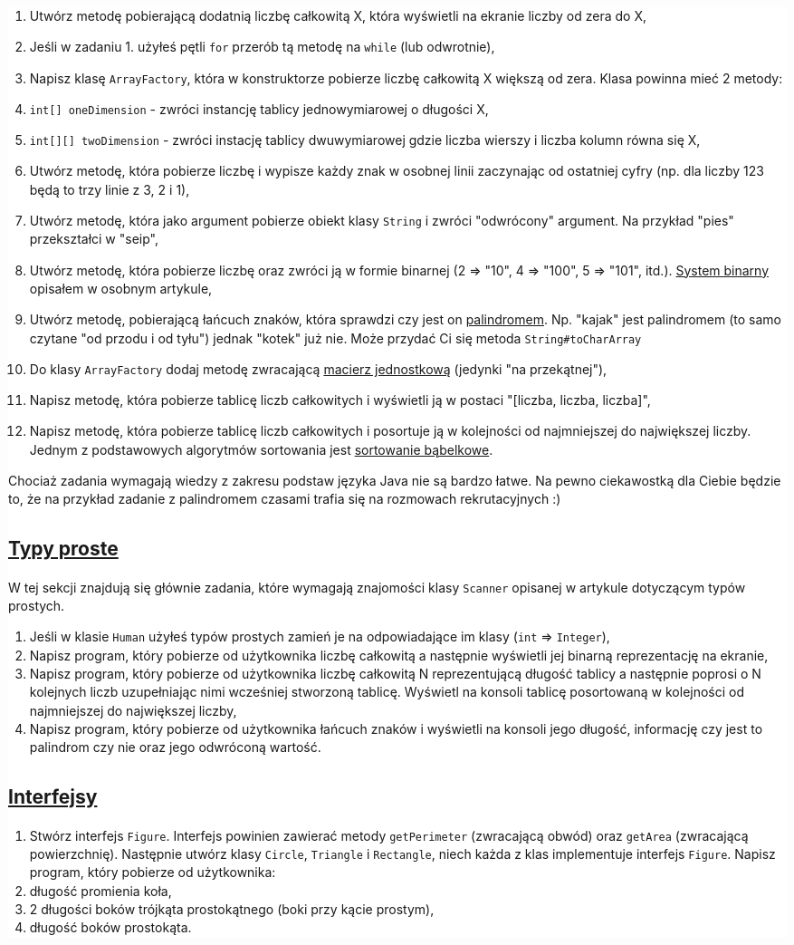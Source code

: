 1. Utwórz metodę pobierającą dodatnią liczbę całkowitą X, która wyświetli na ekranie liczby od zera do X,
2. Jeśli w zadaniu 1. użyłeś pętli `for` przerób tą metodę na `while` (lub odwrotnie),
3. Napisz klasę `ArrayFactory`, która w konstruktorze pobierze liczbę całkowitą X większą od zera. Klasa powinna mieć 2 metody:
  1. `int[] oneDimension` - zwróci instancję tablicy jednowymiarowej o długości X,
  2. `int[][] twoDimension` - zwróci instację tablicy dwuwymiarowej gdzie liczba wierszy i liczba kolumn równa się X,
  
  
4. Utwórz metodę, która pobierze liczbę i wypisze każdy znak w osobnej linii zaczynając od ostatniej cyfry (np. dla liczby 123 będą to trzy linie z 3, 2 i 1),
5. Utwórz metodę, która jako argument pobierze obiekt klasy `String` i zwróci "odwrócony" argument. Na przykład "pies" przekształci w "seip",
6. Utwórz metodę, która pobierze liczbę oraz zwróci ją w formie binarnej (2 =\> "10", 4 =\> "100", 5 =\> "101", itd.). [System binarny](http://www.samouczekprogramisty.pl/system-dwojkowy/) opisałem w osobnym artykule,
7. Utwórz metodę, pobierającą łańcuch znaków, która sprawdzi czy jest on [palindromem](https://pl.wikipedia.org/wiki/Palindrom). Np. "kajak" jest palindromem (to samo czytane "od przodu i od tyłu") jednak "kotek" już nie. Może przydać Ci się metoda `String#toCharArray`
8. Do klasy `ArrayFactory` dodaj metodę zwracającą [macierz jednostkową](https://pl.wikipedia.org/wiki/Macierz_jednostkowa) (jedynki "na przekątnej"),
9. Napisz metodę, która pobierze tablicę liczb całkowitych i wyświetli ją w postaci "[liczba, liczba, liczba]",
10. Napisz metodę, która pobierze tablicę liczb całkowitych i posortuje ją w kolejności od najmniejszej do największej liczby. Jednym z podstawowych algorytmów sortowania jest [sortowanie bąbelkowe](https://pl.wikipedia.org/wiki/Sortowanie_b%C4%85belkowe).
  
  
Chociaż zadania wymagają wiedzy z zakresu podstaw języka Java nie są bardzo łatwe. Na pewno ciekawostką dla Ciebie będzie to, że na przykład zadanie z palindromem czasami trafia się na rozmowach rekrutacyjnych :)
## [Typy proste](http://www.samouczekprogramisty.pl/typy-proste-w-jezyku-java/)
  
W tej sekcji znajdują się głównie zadania, które wymagają znajomości klasy `Scanner` opisanej w artykule dotyczącym typów prostych.
1. Jeśli w klasie `Human` użyłeś typów prostych zamień je na odpowiadające im klasy (`int` =\> `Integer`),
2. Napisz program, który pobierze od użytkownika liczbę całkowitą a następnie wyświetli jej binarną reprezentację na ekranie,
3. Napisz program, który pobierze od użytkownika liczbę całkowitą N reprezentującą długość tablicy a następnie poprosi o N kolejnych liczb uzupełniając nimi wcześniej stworzoną tablicę. Wyświetl na konsoli tablicę posortowaną w kolejności od najmniejszej do największej liczby,
4. Napisz program, który pobierze od użytkownika łańcuch znaków i wyświetli na konsoli jego długość, informację czy jest to palindrom czy nie oraz jego odwróconą wartość.
  

## [Interfejsy](http://www.samouczekprogramisty.pl/interfejsy-w-jezyku-java/)

1. Stwórz interfejs `Figure`. Interfejs powinien zawierać metody `getPerimeter` (zwracającą obwód) oraz `getArea` (zwracającą powierzchnię). Następnie utwórz klasy `Circle`, `Triangle` i `Rectangle`, niech każda z klas implementuje interfejs `Figure`. Napisz program, który pobierze od użytkownika:
  1. długość promienia koła,
  2. 2 długości boków trójkąta prostokątnego (boki przy kącie prostym),
  3. długość boków prostokąta.
  